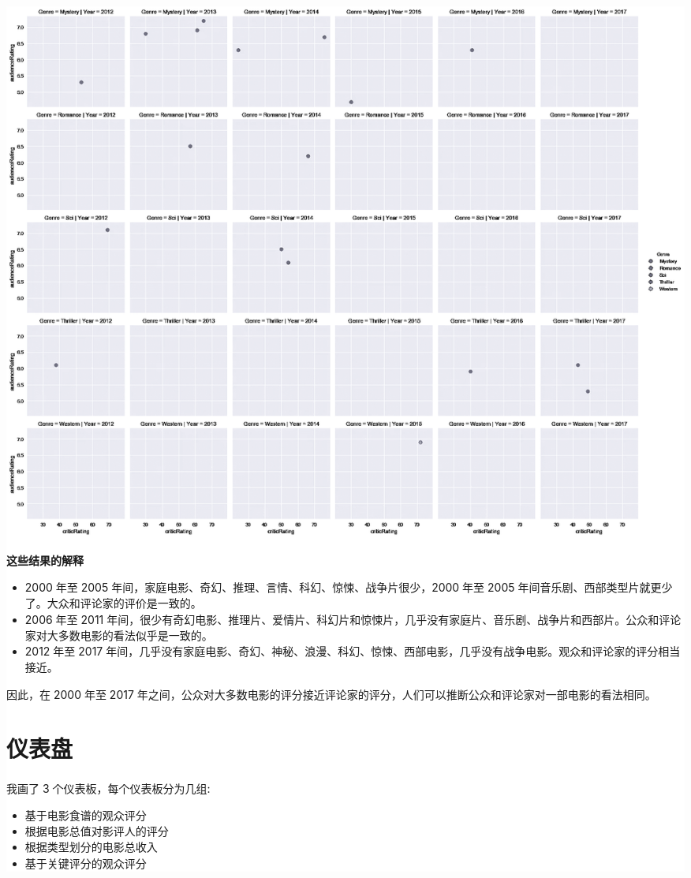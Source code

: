 ![](img/cebceb42149c3938323dba5d402c6233.png)

**这些结果的解释**

*   2000 年至 2005 年间，家庭电影、奇幻、推理、言情、科幻、惊悚、战争片很少，2000 年至 2005 年间音乐剧、西部类型片就更少了。大众和评论家的评价是一致的。
*   2006 年至 2011 年间，很少有奇幻电影、推理片、爱情片、科幻片和惊悚片，几乎没有家庭片、音乐剧、战争片和西部片。公众和评论家对大多数电影的看法似乎是一致的。
*   2012 年至 2017 年间，几乎没有家庭电影、奇幻、神秘、浪漫、科幻、惊悚、西部电影，几乎没有战争电影。观众和评论家的评分相当接近。

因此，在 2000 年至 2017 年之间，公众对大多数电影的评分接近评论家的评分，人们可以推断公众和评论家对一部电影的看法相同。

# 仪表盘

我画了 3 个仪表板，每个仪表板分为几组:

*   基于电影食谱的观众评分
*   根据电影总值对影评人的评分
*   根据类型划分的电影总收入
*   基于关键评分的观众评分
